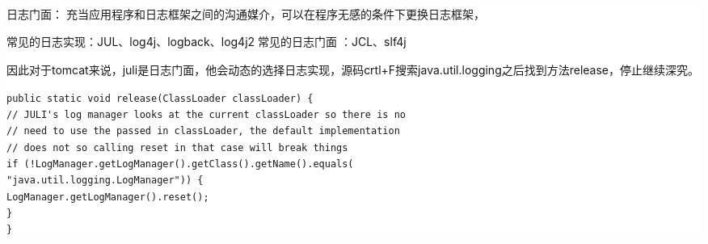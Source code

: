 
日志门面： 充当应用程序和日志框架之间的沟通媒介，可以在程序无感的条件下更换日志框架，


常见的日志实现：JUL、log4j、logback、log4j2
常见的日志门面 ：JCL、slf4j


因此对于tomcat来说，juli是日志门面，他会动态的选择日志实现，源码crtl+F搜索java.util.logging之后找到方法release，停止继续深究。
```
public static void release(ClassLoader classLoader) {  
// JULI's log manager looks at the current classLoader so there is no  
// need to use the passed in classLoader, the default implementation  
// does not so calling reset in that case will break things  
if (!LogManager.getLogManager().getClass().getName().equals(  
"java.util.logging.LogManager")) {  
LogManager.getLogManager().reset();  
}  
}
```



